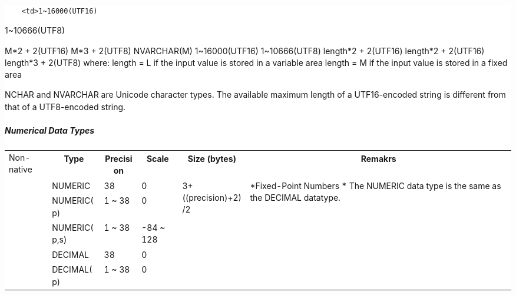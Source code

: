         <td>1~16000(UTF16)
1~10666(UTF8)
</td>
        <td>M*2 + 2(UTF16)
M*3 + 2(UTF8)
</td>
    </tr>
     <tr>
    	<td>NVARCHAR(M)</td>
        <td>1~16000(UTF16)
1~10666(UTF8)
</td>
        <td>length*2 + 2(UTF16)
length*2 + 2(UTF16)
length*3 + 2(UTF8)
where:
length = L if the input value is stored in a variable area
length = M if the input value is stored in a fixed area
</td>
    </tr>
    </table>

NCHAR and NVARCHAR are Unicode character types. The available maximum length of a UTF16-encoded string is different from that of a UTF8-encoded string.

##### Numerical Data Types

<table>
    <tr>
        <td rowspan="12">Non-native</td>
        <th>Type</th>
        <th>Precision</th>
        <th>Scale</th>
        <th>Size (bytes)</th>
        <th>Remakrs</th>
    </tr>
    <tr>
        <td>NUMERIC</td>
        <td>38</td>
        <td>0</td>
        <td rowspan="8">3+((precision)+2)/2</td>
        <td rowspan="8">*Fixed-Point Numbers
* The NUMERIC data type is the same as the DECIMAL datatype.</td>
    </tr>
    <tr>
        <td>NUMERIC(p)</td>
        <td>1 ~ 38</td>
        <td>0</td>
    </tr>
    <tr>
        <td>NUMERIC(p,s)</td>
        <td>1 ~ 38</td>
        <td>-84 ~ 128</td>
    </tr>
    <tr>
        <td>DECIMAL</td>
        <td>38</td>
        <td>0</td>
    </tr>
    <tr>
        <td>DECIMAL(p)</td>
        <td>1 ~ 38</td>
        <td>0</td>
    </tr>
    <tr>